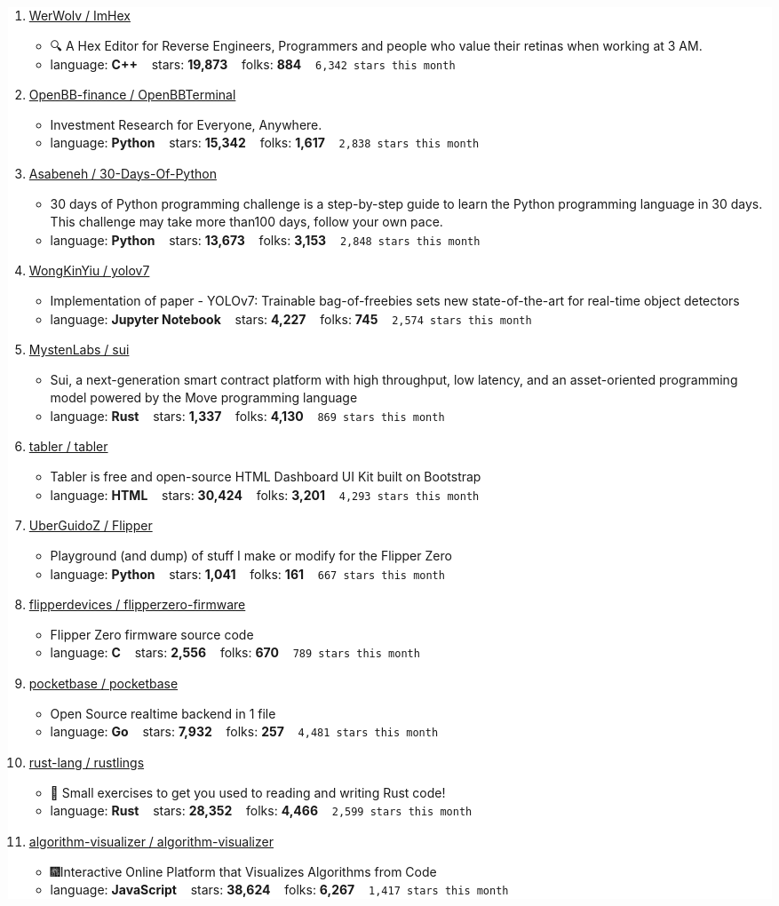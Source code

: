 1. [WerWolv / ImHex](https://github.com/WerWolv/ImHex)
    - 🔍 A Hex Editor for Reverse Engineers, Programmers and people who value their retinas when working at 3 AM.
    - language: **C++** &nbsp;&nbsp; stars: **19,873** &nbsp;&nbsp; folks: **884**  &nbsp;&nbsp; `6,342 stars this month`

1. [OpenBB-finance / OpenBBTerminal](https://github.com/OpenBB-finance/OpenBBTerminal)
    - Investment Research for Everyone, Anywhere.
    - language: **Python** &nbsp;&nbsp; stars: **15,342** &nbsp;&nbsp; folks: **1,617**  &nbsp;&nbsp; `2,838 stars this month`

1. [Asabeneh / 30-Days-Of-Python](https://github.com/Asabeneh/30-Days-Of-Python)
    - 30 days of Python programming challenge is a step-by-step guide to learn the Python programming language in 30 days. This challenge may take more than100 days, follow your own pace.
    - language: **Python** &nbsp;&nbsp; stars: **13,673** &nbsp;&nbsp; folks: **3,153**  &nbsp;&nbsp; `2,848 stars this month`

1. [WongKinYiu / yolov7](https://github.com/WongKinYiu/yolov7)
    - Implementation of paper - YOLOv7: Trainable bag-of-freebies sets new state-of-the-art for real-time object detectors
    - language: **Jupyter Notebook** &nbsp;&nbsp; stars: **4,227** &nbsp;&nbsp; folks: **745**  &nbsp;&nbsp; `2,574 stars this month`

1. [MystenLabs / sui](https://github.com/MystenLabs/sui)
    - Sui, a next-generation smart contract platform with high throughput, low latency, and an asset-oriented programming model powered by the Move programming language
    - language: **Rust** &nbsp;&nbsp; stars: **1,337** &nbsp;&nbsp; folks: **4,130**  &nbsp;&nbsp; `869 stars this month`

1. [tabler / tabler](https://github.com/tabler/tabler)
    - Tabler is free and open-source HTML Dashboard UI Kit built on Bootstrap
    - language: **HTML** &nbsp;&nbsp; stars: **30,424** &nbsp;&nbsp; folks: **3,201**  &nbsp;&nbsp; `4,293 stars this month`

1. [UberGuidoZ / Flipper](https://github.com/UberGuidoZ/Flipper)
    - Playground (and dump) of stuff I make or modify for the Flipper Zero
    - language: **Python** &nbsp;&nbsp; stars: **1,041** &nbsp;&nbsp; folks: **161**  &nbsp;&nbsp; `667 stars this month`

1. [flipperdevices / flipperzero-firmware](https://github.com/flipperdevices/flipperzero-firmware)
    - Flipper Zero firmware source code
    - language: **C** &nbsp;&nbsp; stars: **2,556** &nbsp;&nbsp; folks: **670**  &nbsp;&nbsp; `789 stars this month`

1. [pocketbase / pocketbase](https://github.com/pocketbase/pocketbase)
    - Open Source realtime backend in 1 file
    - language: **Go** &nbsp;&nbsp; stars: **7,932** &nbsp;&nbsp; folks: **257**  &nbsp;&nbsp; `4,481 stars this month`

1. [rust-lang / rustlings](https://github.com/rust-lang/rustlings)
    - 🦀 Small exercises to get you used to reading and writing Rust code!
    - language: **Rust** &nbsp;&nbsp; stars: **28,352** &nbsp;&nbsp; folks: **4,466**  &nbsp;&nbsp; `2,599 stars this month`

1. [algorithm-visualizer / algorithm-visualizer](https://github.com/algorithm-visualizer/algorithm-visualizer)
    - 🎆Interactive Online Platform that Visualizes Algorithms from Code
    - language: **JavaScript** &nbsp;&nbsp; stars: **38,624** &nbsp;&nbsp; folks: **6,267**  &nbsp;&nbsp; `1,417 stars this month`
